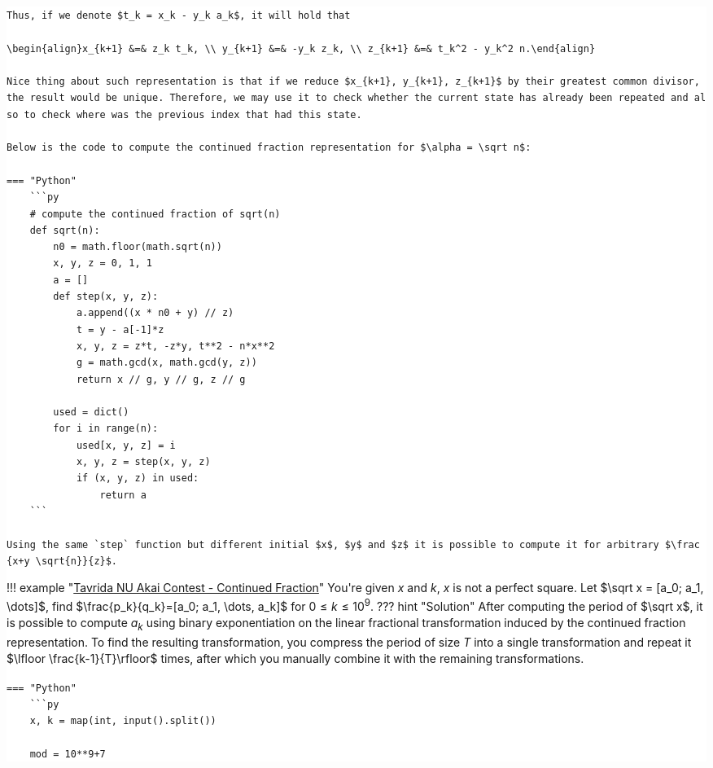     Thus, if we denote $t_k = x_k - y_k a_k$, it will hold that

    \begin{align}x_{k+1} &=& z_k t_k, \\ y_{k+1} &=& -y_k z_k, \\ z_{k+1} &=& t_k^2 - y_k^2 n.\end{align}

    Nice thing about such representation is that if we reduce $x_{k+1}, y_{k+1}, z_{k+1}$ by their greatest common divisor, the result would be unique. Therefore, we may use it to check whether the current state has already been repeated and also to check where was the previous index that had this state.

    Below is the code to compute the continued fraction representation for $\alpha = \sqrt n$:

    === "Python"
        ```py
        # compute the continued fraction of sqrt(n)
        def sqrt(n):
            n0 = math.floor(math.sqrt(n))
            x, y, z = 0, 1, 1
            a = []
            def step(x, y, z):
                a.append((x * n0 + y) // z)
                t = y - a[-1]*z
                x, y, z = z*t, -z*y, t**2 - n*x**2
                g = math.gcd(x, math.gcd(y, z))
                return x // g, y // g, z // g

            used = dict()
            for i in range(n):
                used[x, y, z] = i
                x, y, z = step(x, y, z)
                if (x, y, z) in used:
                    return a
        ```

    Using the same `step` function but different initial $x$, $y$ and $z$ it is possible to compute it for arbitrary $\frac{x+y \sqrt{n}}{z}$.

!!! example "[Tavrida NU Akai Contest - Continued Fraction](https://timus.online/problem.aspx?space=1&num=1814)"
    You're given $x$ and $k$, $x$ is not a perfect square. Let $\sqrt x = [a_0; a_1, \dots]$, find $\frac{p_k}{q_k}=[a_0; a_1, \dots, a_k]$ for $0 \leq k \leq 10^9$.
??? hint "Solution"
    After computing the period of $\sqrt x$, it is possible to compute $a_k$ using binary exponentiation on the linear fractional transformation induced by the continued fraction representation. To find the resulting transformation, you compress the period of size $T$ into a single transformation and repeat it $\lfloor \frac{k-1}{T}\rfloor$ times, after which you manually combine it with the remaining transformations.

    === "Python"
        ```py
        x, k = map(int, input().split())

        mod = 10**9+7
        